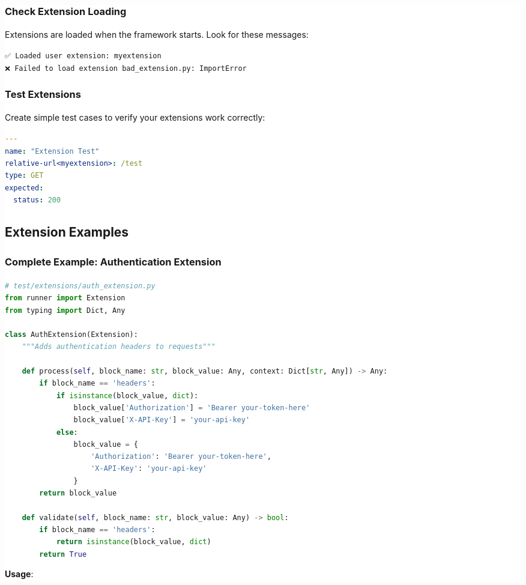 ### Check Extension Loading

Extensions are loaded when the framework starts. Look for these messages:

```
✅ Loaded user extension: myextension
❌ Failed to load extension bad_extension.py: ImportError
```

### Test Extensions

Create simple test cases to verify your extensions work correctly:

```yaml
---
name: "Extension Test"
relative-url<myextension>: /test
type: GET
expected:
  status: 200
```

## Extension Examples

### Complete Example: Authentication Extension

```python
# test/extensions/auth_extension.py
from runner import Extension
from typing import Dict, Any

class AuthExtension(Extension):
    """Adds authentication headers to requests"""

    def process(self, block_name: str, block_value: Any, context: Dict[str, Any]) -> Any:
        if block_name == 'headers':
            if isinstance(block_value, dict):
                block_value['Authorization'] = 'Bearer your-token-here'
                block_value['X-API-Key'] = 'your-api-key'
            else:
                block_value = {
                    'Authorization': 'Bearer your-token-here',
                    'X-API-Key': 'your-api-key'
                }
        return block_value

    def validate(self, block_name: str, block_value: Any) -> bool:
        if block_name == 'headers':
            return isinstance(block_value, dict)
        return True
```

**Usage**:

